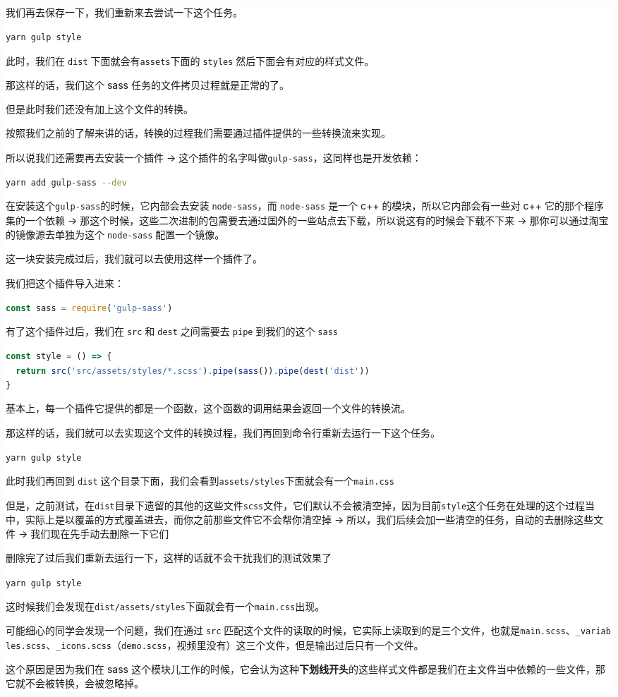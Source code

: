 我们再去保存一下，我们重新来去尝试一下这个任务。

``` bash
yarn gulp style
```

此时，我们在 `dist` 下面就会有`assets`下面的 `styles` 然后下面会有对应的样式文件。

那这样的话，我们这个 sass 任务的文件拷贝过程就是正常的了。

但是此时我们还没有加上这个文件的转换。

按照我们之前的了解来讲的话，转换的过程我们需要通过插件提供的一些转换流来实现。

所以说我们还需要再去安装一个插件 -> 这个插件的名字叫做`gulp-sass`，这同样也是开发依赖：

``` bash
yarn add gulp-sass --dev
```

在安装这个`gulp-sass`的时候，它内部会去安装 `node-sass`，而 `node-sass` 是一个 c++ 的模块，所以它内部会有一些对 c++ 它的那个程序集的一个依赖 -> 那这个时候，这些二次进制的包需要去通过国外的一些站点去下载，所以说这有的时候会下载不下来 -> 那你可以通过淘宝的镜像源去单独为这个 `node-sass` 配置一个镜像。

这一块安装完成过后，我们就可以去使用这样一个插件了。

我们把这个插件导入进来：

``` js
const sass = require('gulp-sass')
```

有了这个插件过后，我们在 `src` 和 `dest` 之间需要去 `pipe` 到我们的这个 `sass` 

``` js
const style = () => {
  return src('src/assets/styles/*.scss').pipe(sass()).pipe(dest('dist'))
}
```

基本上，每一个插件它提供的都是一个函数，这个函数的调用结果会返回一个文件的转换流。

那这样的话，我们就可以去实现这个文件的转换过程，我们再回到命令行重新去运行一下这个任务。

``` bash
yarn gulp style
```

此时我们再回到 `dist` 这个目录下面，我们会看到`assets/styles`下面就会有一个`main.css`

但是，之前测试，在`dist`目录下遗留的其他的这些文件`scss`文件，它们默认不会被清空掉，因为目前`style`这个任务在处理的这个过程当中，实际上是以覆盖的方式覆盖进去，而你之前那些文件它不会帮你清空掉 -> 所以，我们后续会加一些清空的任务，自动的去删除这些文件 -> 我们现在先手动去删除一下它们

删除完了过后我们重新去运行一下，这样的话就不会干扰我们的测试效果了

``` bash
yarn gulp style
```

这时候我们会发现在`dist/assets/styles`下面就会有一个`main.css`出现。

可能细心的同学会发现一个问题，我们在通过 `src` 匹配这个文件的读取的时候，它实际上读取到的是三个文件，也就是`main.scss`、`_variables.scss`、`_icons.scss`（`demo.scss`，视频里没有）这三个文件，但是输出过后只有一个文件。

这个原因是因为我们在 sass 这个模块儿工作的时候，它会认为这种**下划线开头**的这些样式文件都是我们在主文件当中依赖的一些文件，那它就不会被转换，会被忽略掉。
